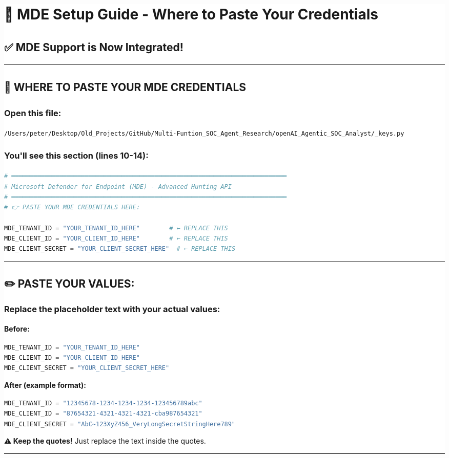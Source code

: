 # 🔐 MDE Setup Guide - Where to Paste Your Credentials

## ✅ **MDE Support is Now Integrated!**

---

## 📍 **WHERE TO PASTE YOUR MDE CREDENTIALS**

### **Open this file:**
```
/Users/peter/Desktop/Old_Projects/GitHub/Multi-Funtion_SOC_Agent_Research/openAI_Agentic_SOC_Analyst/_keys.py
```

### **You'll see this section (lines 10-14):**

```python
# ═══════════════════════════════════════════════════════════════════════════
# Microsoft Defender for Endpoint (MDE) - Advanced Hunting API
# ═══════════════════════════════════════════════════════════════════════════
# 👉 PASTE YOUR MDE CREDENTIALS HERE:

MDE_TENANT_ID = "YOUR_TENANT_ID_HERE"        # ← REPLACE THIS
MDE_CLIENT_ID = "YOUR_CLIENT_ID_HERE"        # ← REPLACE THIS
MDE_CLIENT_SECRET = "YOUR_CLIENT_SECRET_HERE"  # ← REPLACE THIS
```

---

## ✏️ **PASTE YOUR VALUES:**

### **Replace the placeholder text with your actual values:**

**Before:**
```python
MDE_TENANT_ID = "YOUR_TENANT_ID_HERE"
MDE_CLIENT_ID = "YOUR_CLIENT_ID_HERE"
MDE_CLIENT_SECRET = "YOUR_CLIENT_SECRET_HERE"
```

**After (example format):**
```python
MDE_TENANT_ID = "12345678-1234-1234-1234-123456789abc"
MDE_CLIENT_ID = "87654321-4321-4321-4321-cba987654321"
MDE_CLIENT_SECRET = "AbC~123XyZ456_VeryLongSecretStringHere789"
```

**⚠️ Keep the quotes!** Just replace the text inside the quotes.

---
